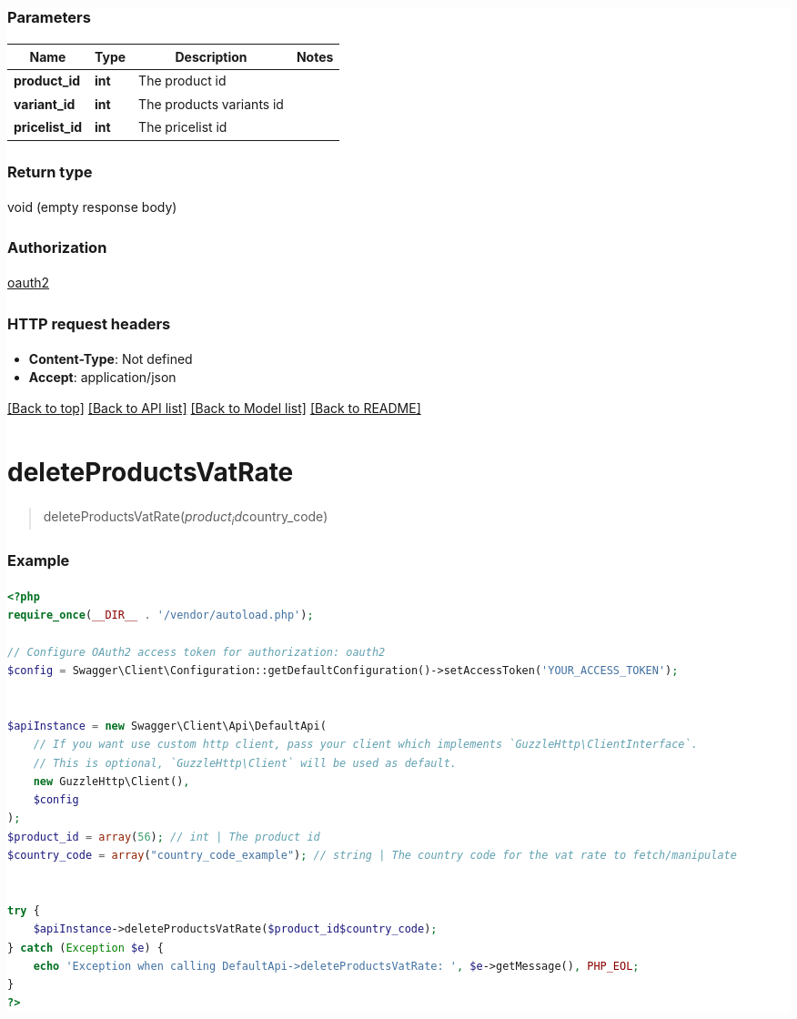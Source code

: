 ### Parameters

Name | Type | Description  | Notes
------------- | ------------- | ------------- | -------------
 **product_id** | **int**| The product id |
 **variant_id** | **int**| The products variants id |
 **pricelist_id** | **int**| The pricelist id |


### Return type

void (empty response body)

### Authorization

[oauth2](../../README.md#oauth2)

### HTTP request headers

 - **Content-Type**: Not defined
 - **Accept**: application/json

[[Back to top]](#) [[Back to API list]](../../README.md#documentation-for-api-endpoints) [[Back to Model list]](../../README.md#documentation-for-models) [[Back to README]](../../README.md)


# **deleteProductsVatRate**
> deleteProductsVatRate($product_id$country_code)



### Example
```php
<?php
require_once(__DIR__ . '/vendor/autoload.php');

// Configure OAuth2 access token for authorization: oauth2
$config = Swagger\Client\Configuration::getDefaultConfiguration()->setAccessToken('YOUR_ACCESS_TOKEN');


$apiInstance = new Swagger\Client\Api\DefaultApi(
    // If you want use custom http client, pass your client which implements `GuzzleHttp\ClientInterface`.
    // This is optional, `GuzzleHttp\Client` will be used as default.
    new GuzzleHttp\Client(),
    $config
);
$product_id = array(56); // int | The product id
$country_code = array("country_code_example"); // string | The country code for the vat rate to fetch/manipulate


try {
    $apiInstance->deleteProductsVatRate($product_id$country_code);
} catch (Exception $e) {
    echo 'Exception when calling DefaultApi->deleteProductsVatRate: ', $e->getMessage(), PHP_EOL;
}
?>
```
